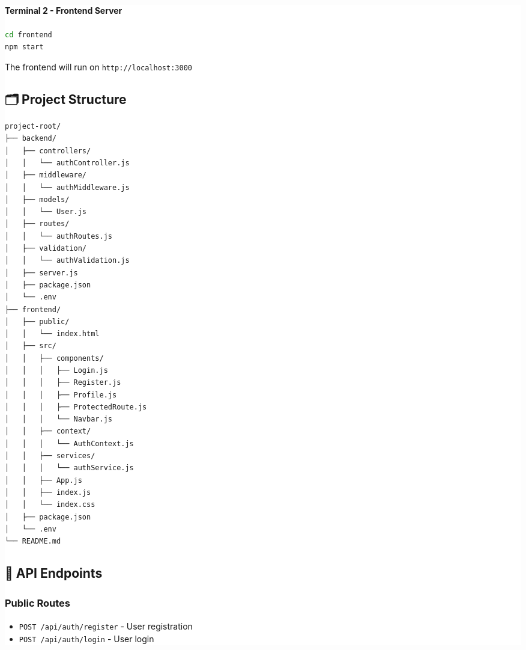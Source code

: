 #### Terminal 2 - Frontend Server
```bash
cd frontend
npm start
```
The frontend will run on `http://localhost:3000`

## 🗂️ Project Structure

```
project-root/
├── backend/
│   ├── controllers/
│   │   └── authController.js
│   ├── middleware/
│   │   └── authMiddleware.js
│   ├── models/
│   │   └── User.js
│   ├── routes/
│   │   └── authRoutes.js
│   ├── validation/
│   │   └── authValidation.js
│   ├── server.js
│   ├── package.json
│   └── .env
├── frontend/
│   ├── public/
│   │   └── index.html
│   ├── src/
│   │   ├── components/
│   │   │   ├── Login.js
│   │   │   ├── Register.js
│   │   │   ├── Profile.js
│   │   │   ├── ProtectedRoute.js
│   │   │   └── Navbar.js
│   │   ├── context/
│   │   │   └── AuthContext.js
│   │   ├── services/
│   │   │   └── authService.js
│   │   ├── App.js
│   │   ├── index.js
│   │   └── index.css
│   ├── package.json
│   └── .env
└── README.md
```

## 🔐 API Endpoints

### Public Routes
- `POST /api/auth/register` - User registration
- `POST /api/auth/login` - User login
